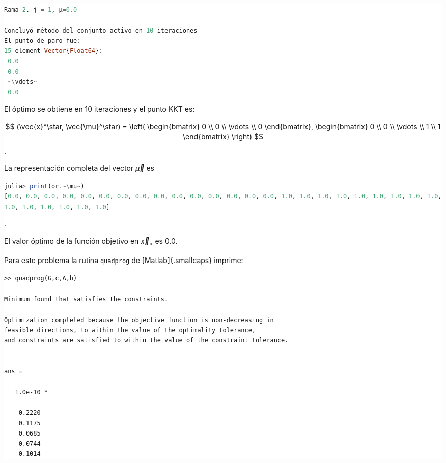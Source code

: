 ```julia
Rama 2. j = 1, μ=0.0 

Concluyó método del conjunto activo en 10 iteraciones
El punto de paro fue:
15-element Vector{Float64}:
 0.0
 0.0
 ~\vdots~
 0.0
```

El óptimo se obtiene en 10 iteraciones y el punto KKT es:

$$
	(\vec{x}^\star, \vec{\mu}^\star) = \left(
		\begin{bmatrix}
			0 \\
			0 \\
			\vdots \\
			0
		\end{bmatrix}, 
		\begin{bmatrix}
			0 \\
			0 \\
			\vdots \\
			1 \\
			1
		\end{bmatrix}
	\right)
$$.

La representación completa del vector $\vec{\mu}$ es

```julia
julia> print(or.~\mu~)
[0.0, 0.0, 0.0, 0.0, 0.0, 0.0, 0.0, 0.0, 0.0, 0.0, 0.0, 0.0, 0.0, 0.0, 0.0, 1.0, 1.0, 1.0, 1.0, 1.0, 1.0, 1.0, 1.0, 1.0, 1.0, 1.0, 1.0, 1.0, 1.0, 1.0]
```
.

El valor óptimo de la función objetivo en $\vec{x}_\star$ es 0.0.

Para este problema la rutina `quadprog` de [Matlab]{.smallcaps} imprime:

```
>> quadprog(G,c,A,b)

Minimum found that satisfies the constraints.

Optimization completed because the objective function is non-decreasing in 
feasible directions, to within the value of the optimality tolerance,
and constraints are satisfied to within the value of the constraint tolerance.


ans =

   1.0e-10 *

    0.2220
    0.1175
    0.0685
    0.0744
    0.1014
```
